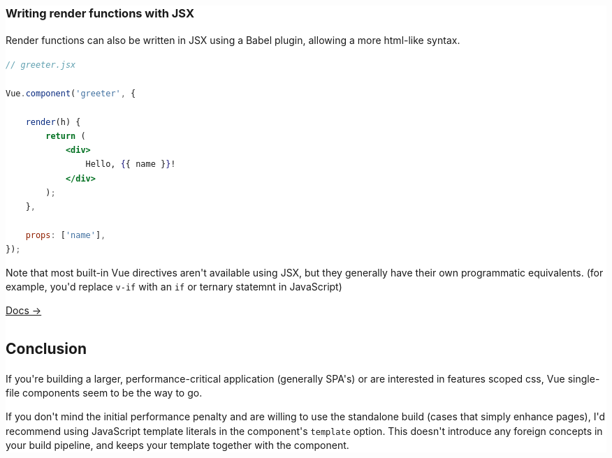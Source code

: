 ### Writing render functions with JSX

Render functions can also be written in JSX using a Babel plugin, allowing a more html-like syntax.

```jsx
// greeter.jsx

Vue.component('greeter', {

    render(h) {
        return (
            <div>
                Hello, {{ name }}!
            </div>
        );
    },

    props: ['name'],
});
```

Note that most built-in Vue directives aren't available using JSX, but they generally have their own programmatic equivalents. (for example, you'd replace `v-if` with an `if` or ternary statemnt in JavaScript)

[Docs &#8594;](https://vuejs.org/v2/guide/render-function.html#JSX)

## Conclusion

If you're building a larger, performance-critical application (generally SPA's) or are interested in features scoped css, Vue single-file components seem to be the way to go.

If you don't mind the initial performance penalty and are willing to use the standalone build (cases that simply enhance pages), I'd recommend using JavaScript template literals in the component's `template` option. This doesn't introduce any foreign concepts in your build pipeline, and keeps your template together with the component.